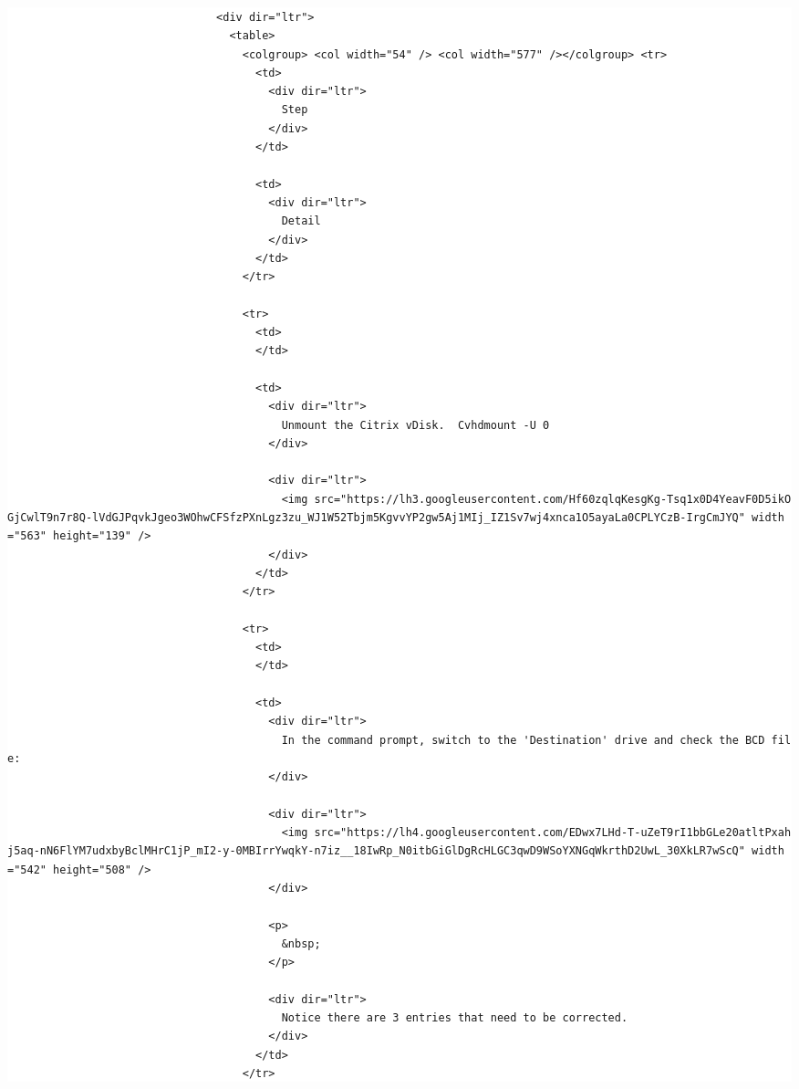                                     <div dir="ltr">
                                      <table>
                                        <colgroup> <col width="54" /> <col width="577" /></colgroup> <tr>
                                          <td>
                                            <div dir="ltr">
                                              Step
                                            </div>
                                          </td>
                                          
                                          <td>
                                            <div dir="ltr">
                                              Detail
                                            </div>
                                          </td>
                                        </tr>
                                        
                                        <tr>
                                          <td>
                                          </td>
                                          
                                          <td>
                                            <div dir="ltr">
                                              Unmount the Citrix vDisk.  Cvhdmount -U 0
                                            </div>
                                            
                                            <div dir="ltr">
                                              <img src="https://lh3.googleusercontent.com/Hf60zqlqKesgKg-Tsq1x0D4YeavF0D5ikOGjCwlT9n7r8Q-lVdGJPqvkJgeo3WOhwCFSfzPXnLgz3zu_WJ1W52Tbjm5KgvvYP2gw5Aj1MIj_IZ1Sv7wj4xnca1O5ayaLa0CPLYCzB-IrgCmJYQ" width="563" height="139" />
                                            </div>
                                          </td>
                                        </tr>
                                        
                                        <tr>
                                          <td>
                                          </td>
                                          
                                          <td>
                                            <div dir="ltr">
                                              In the command prompt, switch to the 'Destination' drive and check the BCD file:
                                            </div>
                                            
                                            <div dir="ltr">
                                              <img src="https://lh4.googleusercontent.com/EDwx7LHd-T-uZeT9rI1bbGLe20atltPxahj5aq-nN6FlYM7udxbyBclMHrC1jP_mI2-y-0MBIrrYwqkY-n7iz__18IwRp_N0itbGiGlDgRcHLGC3qwD9WSoYXNGqWkrthD2UwL_30XkLR7wScQ" width="542" height="508" />
                                            </div>
                                            
                                            <p>
                                              &nbsp;
                                            </p>
                                            
                                            <div dir="ltr">
                                              Notice there are 3 entries that need to be corrected.
                                            </div>
                                          </td>
                                        </tr>
                                        